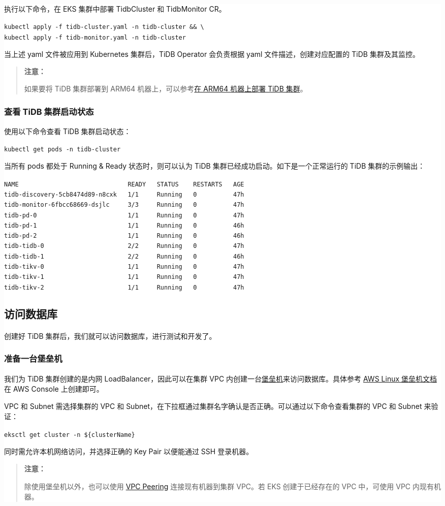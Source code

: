 执行以下命令，在 EKS 集群中部署 TidbCluster 和 TidbMonitor CR。


```shell
kubectl apply -f tidb-cluster.yaml -n tidb-cluster && \
kubectl apply -f tidb-monitor.yaml -n tidb-cluster
```

当上述 yaml 文件被应用到 Kubernetes 集群后，TiDB Operator 会负责根据 yaml 文件描述，创建对应配置的 TiDB 集群及其监控。

> **注意：**
>
> 如果要将 TiDB 集群部署到 ARM64 机器上，可以参考[在 ARM64 机器上部署 TiDB 集群](deploy-cluster-on-arm64.md)。

### 查看 TiDB 集群启动状态

使用以下命令查看 TiDB 集群启动状态：


```shell
kubectl get pods -n tidb-cluster
```

当所有 pods 都处于 Running & Ready 状态时，则可以认为 TiDB 集群已经成功启动。如下是一个正常运行的 TiDB 集群的示例输出：

```
NAME                              READY   STATUS    RESTARTS   AGE
tidb-discovery-5cb8474d89-n8cxk   1/1     Running   0          47h
tidb-monitor-6fbcc68669-dsjlc     3/3     Running   0          47h
tidb-pd-0                         1/1     Running   0          47h
tidb-pd-1                         1/1     Running   0          46h
tidb-pd-2                         1/1     Running   0          46h
tidb-tidb-0                       2/2     Running   0          47h
tidb-tidb-1                       2/2     Running   0          46h
tidb-tikv-0                       1/1     Running   0          47h
tidb-tikv-1                       1/1     Running   0          47h
tidb-tikv-2                       1/1     Running   0          47h
```

## 访问数据库

创建好 TiDB 集群后，我们就可以访问数据库，进行测试和开发了。

### 准备一台堡垒机

我们为 TiDB 集群创建的是内网 LoadBalancer，因此可以在集群 VPC 内创建一台[堡垒机](https://aws.amazon.com/quickstart/architecture/linux-bastion/)来访问数据库。具体参考 [AWS Linux 堡垒机文档](https://aws.amazon.com/quickstart/architecture/linux-bastion/)在 AWS Console 上创建即可。

VPC 和 Subnet 需选择集群的 VPC 和 Subnet，在下拉框通过集群名字确认是否正确。可以通过以下命令查看集群的 VPC 和 Subnet 来验证：


```shell
eksctl get cluster -n ${clusterName}
```

同时需允许本机网络访问，并选择正确的 Key Pair 以便能通过 SSH 登录机器。

> **注意：**
>
> 除使用堡垒机以外，也可以使用 [VPC Peering](https://docs.aws.amazon.com/vpc/latest/peering/what-is-vpc-peering.html) 连接现有机器到集群 VPC。若 EKS 创建于已经存在的 VPC 中，可使用 VPC 内现有机器。
